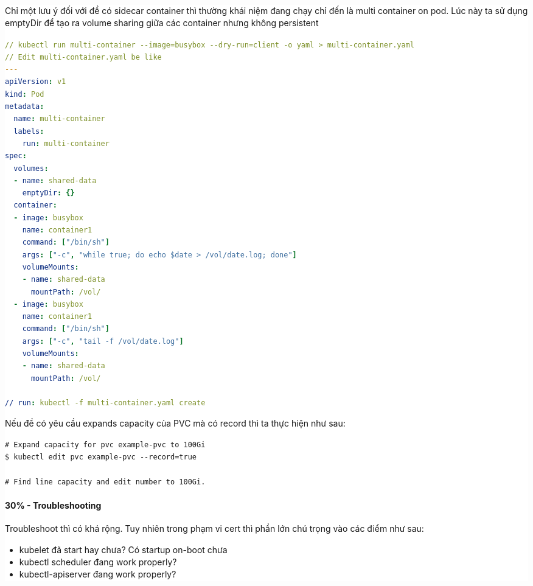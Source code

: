 Chỉ một lưu ý đối với đề có sidecar container thì thường khái niệm đang chạy chỉ đến là multi container on pod. Lúc này ta sử dụng emptyDir để tạo ra volume sharing giữa các container nhưng không persistent

``` yaml
// kubectl run multi-container --image=busybox --dry-run=client -o yaml > multi-container.yaml
// Edit multi-container.yaml be like
---
apiVersion: v1
kind: Pod
metadata:
  name: multi-container
  labels:
    run: multi-container
spec:
  volumes:
  - name: shared-data
    emptyDir: {}
  container:
  - image: busybox
    name: container1
    command: ["/bin/sh"]
    args: ["-c", "while true; do echo $date > /vol/date.log; done"]
    volumeMounts:
    - name: shared-data
      mountPath: /vol/
  - image: busybox
    name: container1
    command: ["/bin/sh"]
    args: ["-c", "tail -f /vol/date.log"]
    volumeMounts:
    - name: shared-data
      mountPath: /vol/

// run: kubectl -f multi-container.yaml create
```

Nếu đề có yêu cầu expands capacity của PVC mà có record thì ta thực hiện như sau:
``` shell
# Expand capacity for pvc example-pvc to 100Gi
$ kubectl edit pvc example-pvc --record=true

# Find line capacity and edit number to 100Gi.
```

#### 30% - Troubleshooting

Troubleshoot thì có khá rộng. Tuy nhiên trong phạm vi cert thì phần lớn chú trọng vào các điểm như sau:

- kubelet đã start hay chưa? Có startup on-boot chưa
- kubectl scheduler đang work properly?
- kubectl-apiserver đang work properly?
